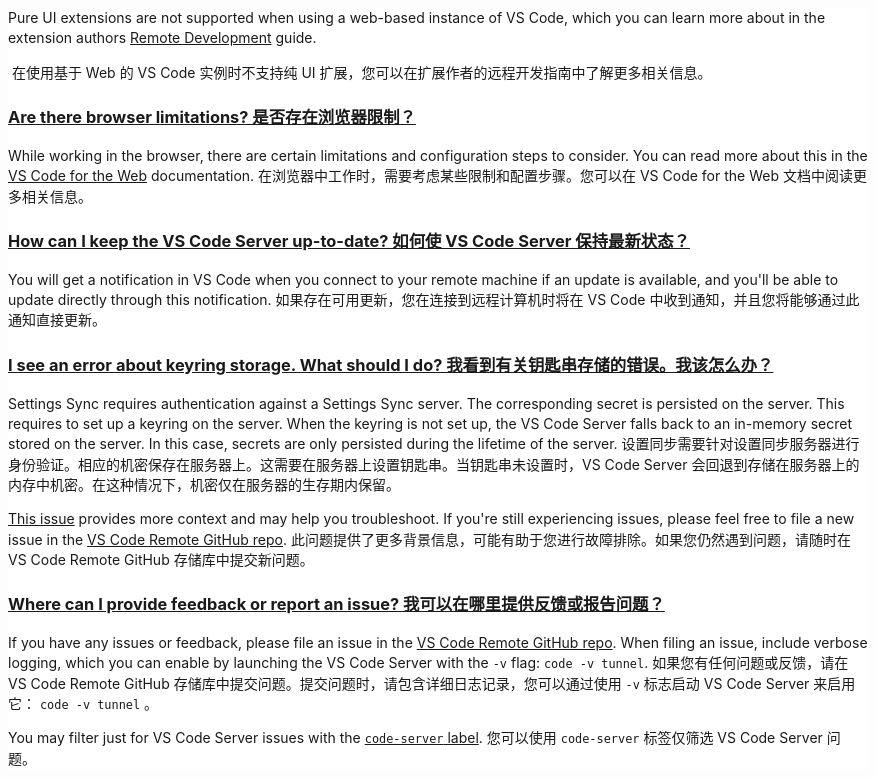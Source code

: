 Pure UI extensions are not supported when using a web-based instance of VS Code, which you can learn more about in the extension authors [Remote Development](https://code.visualstudio.com/api/advanced-topics/remote-extensions#_architecture-and-extension-kinds) guide.

​​	在使用基于 Web 的 VS Code 实例时不支持纯 UI 扩展，您可以在扩展作者的远程开发指南中了解更多相关信息。

### [Are there browser limitations? 是否存在浏览器限制？](https://code.visualstudio.com/docs/remote/vscode-server#_are-there-browser-limitations)

While working in the browser, there are certain limitations and configuration steps to consider. You can read more about this in the [VS Code for the Web](https://code.visualstudio.com/docs/editor/vscode-web#_additional-browser-setup) documentation.
在浏览器中工作时，需要考虑某些限制和配置步骤。您可以在 VS Code for the Web 文档中阅读更多相关信息。

### [How can I keep the VS Code Server up-to-date? 如何使 VS Code Server 保持最新状态？](https://code.visualstudio.com/docs/remote/vscode-server#_how-can-i-keep-the-vs-code-server-uptodate)

You will get a notification in VS Code when you connect to your remote machine if an update is available, and you'll be able to update directly through this notification.
如果存在可用更新，您在连接到远程计算机时将在 VS Code 中收到通知，并且您将能够通过此通知直接更新。

### [I see an error about keyring storage. What should I do? 我看到有关钥匙串存储的错误。我该怎么办？](https://code.visualstudio.com/docs/remote/vscode-server#_i-see-an-error-about-keyring-storage-what-should-i-do)

Settings Sync requires authentication against a Settings Sync server. The corresponding secret is persisted on the server. This requires to set up a keyring on the server. When the keyring is not set up, the VS Code Server falls back to an in-memory secret stored on the server. In this case, secrets are only persisted during the lifetime of the server.
设置同步需要针对设置同步服务器进行身份验证。相应的机密保存在服务器上。这需要在服务器上设置钥匙串。当钥匙串未设置时，VS Code Server 会回退到存储在服务器上的内存中机密。在这种情况下，机密仅在服务器的生存期内保留。

[This issue](https://github.com/microsoft/vscode-remote-release/issues/8628) provides more context and may help you troubleshoot. If you're still experiencing issues, please feel free to file a new issue in the [VS Code Remote GitHub repo](https://github.com/microsoft/vscode-remote-release/issues).
此问题提供了更多背景信息，可能有助于您进行故障排除。如果您仍然遇到问题，请随时在 VS Code Remote GitHub 存储库中提交新问题。

### [Where can I provide feedback or report an issue? 我可以在哪里提供反馈或报告问题？](https://code.visualstudio.com/docs/remote/vscode-server#_where-can-i-provide-feedback-or-report-an-issue)

If you have any issues or feedback, please file an issue in the [VS Code Remote GitHub repo](https://github.com/microsoft/vscode-remote-release/issues). When filing an issue, include verbose logging, which you can enable by launching the VS Code Server with the `-v` flag: `code -v tunnel`.
如果您有任何问题或反馈，请在 VS Code Remote GitHub 存储库中提交问题。提交问题时，请包含详细日志记录，您可以通过使用 `-v` 标志启动 VS Code Server 来启用它： `code -v tunnel` 。

You may filter just for VS Code Server issues with the [`code-server` label](https://github.com/microsoft/vscode-remote-release/issues?q=is%3Aissue+is%3Aopen+label%3Acode-server).
您可以使用 `code-server` 标签仅筛选 VS Code Server 问题。
